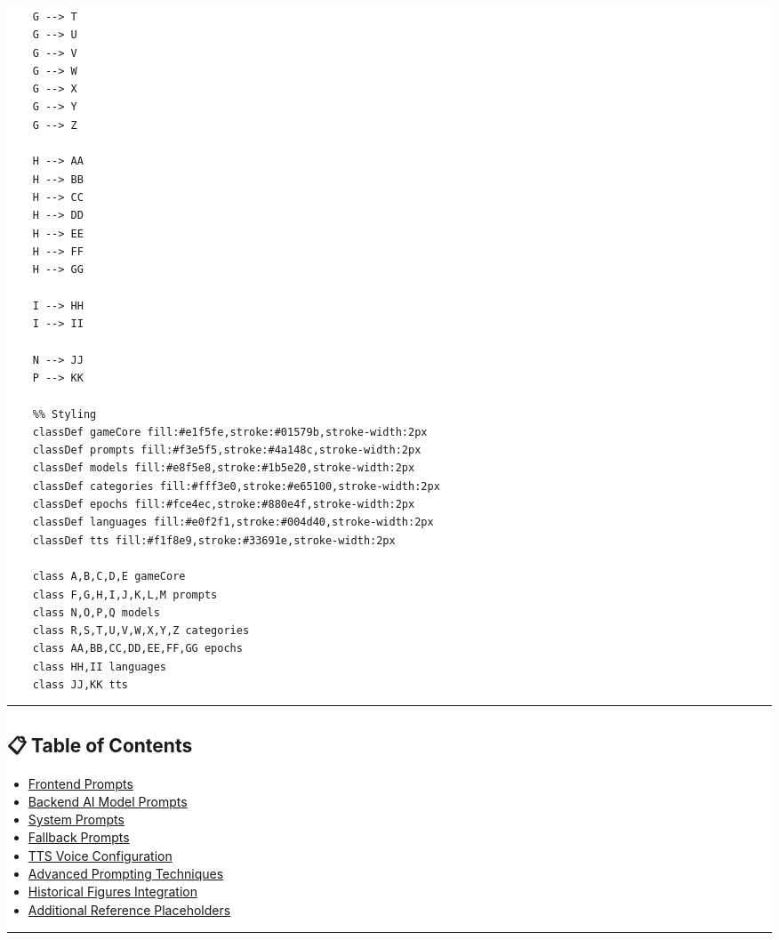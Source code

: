 ```mermaid
    G --> T
    G --> U
    G --> V
    G --> W
    G --> X
    G --> Y
    G --> Z
    
    H --> AA
    H --> BB
    H --> CC
    H --> DD
    H --> EE
    H --> FF
    H --> GG
    
    I --> HH
    I --> II
    
    N --> JJ
    P --> KK
    
    %% Styling
    classDef gameCore fill:#e1f5fe,stroke:#01579b,stroke-width:2px
    classDef prompts fill:#f3e5f5,stroke:#4a148c,stroke-width:2px
    classDef models fill:#e8f5e8,stroke:#1b5e20,stroke-width:2px
    classDef categories fill:#fff3e0,stroke:#e65100,stroke-width:2px
    classDef epochs fill:#fce4ec,stroke:#880e4f,stroke-width:2px
    classDef languages fill:#e0f2f1,stroke:#004d40,stroke-width:2px
    classDef tts fill:#f1f8e9,stroke:#33691e,stroke-width:2px
    
    class A,B,C,D,E gameCore
    class F,G,H,I,J,K,L,M prompts
    class N,O,P,Q models
    class R,S,T,U,V,W,X,Y,Z categories
    class AA,BB,CC,DD,EE,FF,GG epochs
    class HH,II languages
    class JJ,KK tts
```

---

## 📋 Table of Contents

- [Frontend Prompts](#frontend-prompts)
- [Backend AI Model Prompts](#backend-ai-model-prompts)
- [System Prompts](#system-prompts)
- [Fallback Prompts](#fallback-prompts)
- [TTS Voice Configuration](#tts-voice-configuration)
- [Advanced Prompting Techniques](#advanced-prompting-techniques)
- [Historical Figures Integration](#historical-figures-integration)
- [Additional Reference Placeholders](#additional-reference-placeholders)

---